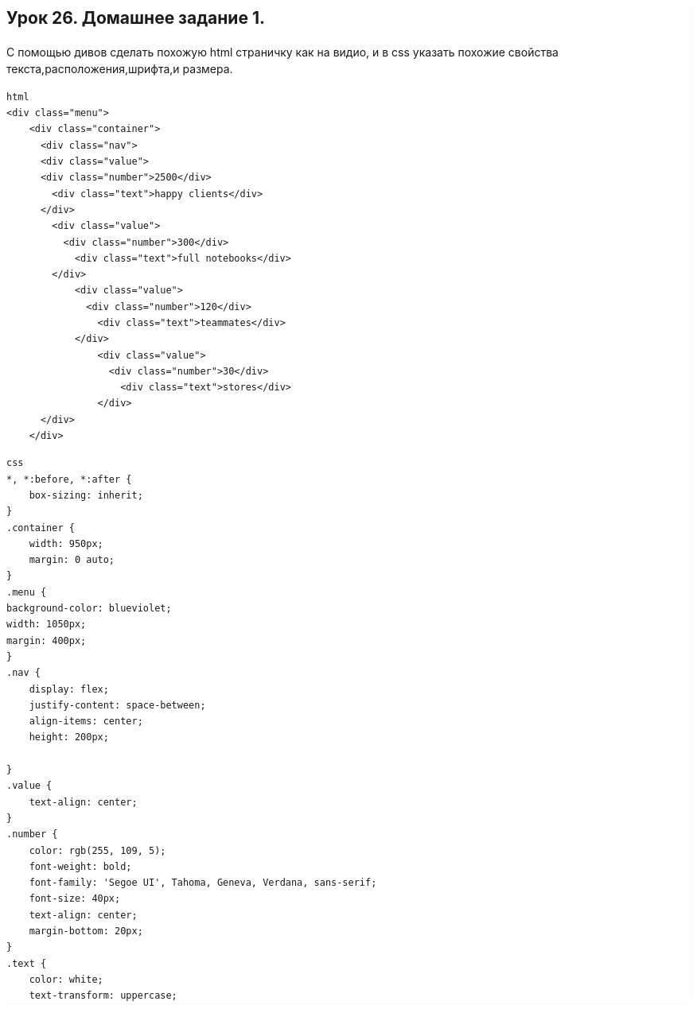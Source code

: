 ## Урок 26. Домашнее задание 1.

С помощью дивов сделать похожую html страничку как на видио, и в css указать похожие свойства текста,расположения,шрифта,и размера.
```
html
<div class="menu">
    <div class="container">
      <div class="nav">
      <div class="value">
      <div class="number">2500</div>
        <div class="text">happy clients</div>
      </div>
        <div class="value">
          <div class="number">300</div>
            <div class="text">full notebooks</div>
        </div>
            <div class="value">
              <div class="number">120</div>
                <div class="text">teammates</div>
            </div>
                <div class="value">
                  <div class="number">30</div>
                    <div class="text">stores</div>
                </div>
      </div>
    </div>
```
```
css
*, *:before, *:after {
    box-sizing: inherit;
}
.container {
    width: 950px;
    margin: 0 auto;
}
.menu {
background-color: blueviolet;
width: 1050px;
margin: 400px;
}
.nav {
    display: flex;
    justify-content: space-between;
    align-items: center;
    height: 200px;

}
.value {
    text-align: center;
}
.number {
    color: rgb(255, 109, 5);
    font-weight: bold;
    font-family: 'Segoe UI', Tahoma, Geneva, Verdana, sans-serif;
    font-size: 40px;
    text-align: center;
    margin-bottom: 20px;
}
.text {
    color: white;
    text-transform: uppercase;
```